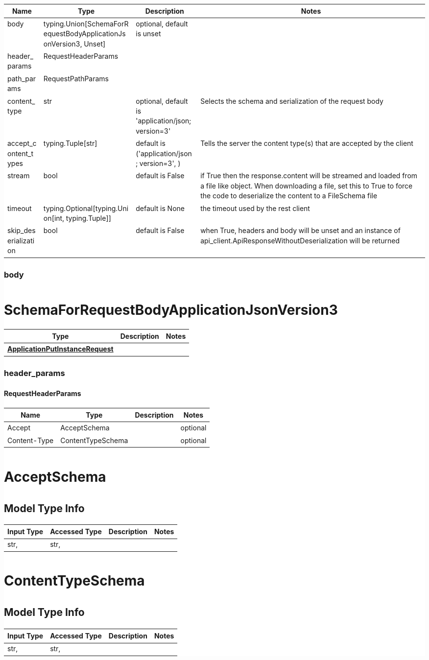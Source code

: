 Name | Type | Description  | Notes
------------- | ------------- | ------------- | -------------
body | typing.Union[SchemaForRequestBodyApplicationJsonVersion3, Unset] | optional, default is unset |
header_params | RequestHeaderParams | |
path_params | RequestPathParams | |
content_type | str | optional, default is 'application/json; version&#x3D;3' | Selects the schema and serialization of the request body
accept_content_types | typing.Tuple[str] | default is ('application/json; version&#x3D;3', ) | Tells the server the content type(s) that are accepted by the client
stream | bool | default is False | if True then the response.content will be streamed and loaded from a file like object. When downloading a file, set this to True to force the code to deserialize the content to a FileSchema file
timeout | typing.Optional[typing.Union[int, typing.Tuple]] | default is None | the timeout used by the rest client
skip_deserialization | bool | default is False | when True, headers and body will be unset and an instance of api_client.ApiResponseWithoutDeserialization will be returned

### body

# SchemaForRequestBodyApplicationJsonVersion3
Type | Description  | Notes
------------- | ------------- | -------------
[**ApplicationPutInstanceRequest**](../../models/ApplicationPutInstanceRequest.md) |  | 


### header_params
#### RequestHeaderParams

Name | Type | Description  | Notes
------------- | ------------- | ------------- | -------------
Accept | AcceptSchema | | optional
Content-Type | ContentTypeSchema | | optional

# AcceptSchema

## Model Type Info
Input Type | Accessed Type | Description | Notes
------------ | ------------- | ------------- | -------------
str,  | str,  |  | 

# ContentTypeSchema

## Model Type Info
Input Type | Accessed Type | Description | Notes
------------ | ------------- | ------------- | -------------
str,  | str,  |  | 
